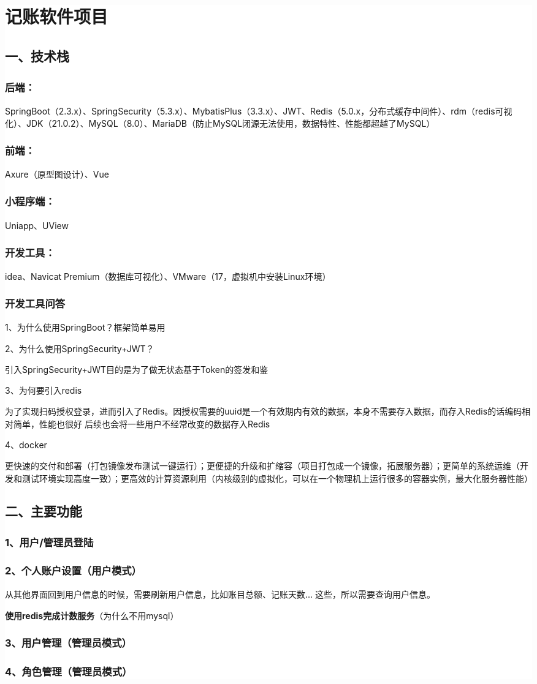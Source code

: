 # 记账软件项目

## 一、技术栈

### **后端**：

SpringBoot（2.3.x）、SpringSecurity（5.3.x）、MybatisPlus（3.3.x）、JWT、Redis（5.0.x，分布式缓存中间件）、rdm（redis可视化）、JDK（21.0.2）、MySQL（8.0）、MariaDB（防止MySQL闭源无法使用，数据特性、性能都超越了MySQL）

### **前端**：

Axure（原型图设计）、Vue

### **小程序端**：

Uniapp、UView

### **开发工具**：

idea、Navicat Premium（数据库可视化）、VMware（17，虚拟机中安装Linux环境）

### **开发工具问答**

1、为什么使用SpringBoot？框架简单易用

2、为什么使用SpringSecurity+JWT？

引入SpringSecurity+JWT目的是为了做无状态基于Token的签发和鉴

3、为何要引入redis

为了实现扫码授权登录，进而引入了Redis。因授权需要的uuid是一个有效期内有效的数据，本身不需要存入数据，而存入Redis的话编码相对简单，性能也很好
 后续也会将一些用户不经常改变的数据存入Redis

4、docker

更快速的交付和部署（打包镜像发布测试一键运行）；更便捷的升级和扩缩容（项目打包成一个镜像，拓展服务器）；更简单的系统运维（开发和测试环境实现高度一致）；更高效的计算资源利用（内核级别的虚拟化，可以在一个物理机上运行很多的容器实例，最大化服务器性能）

## 二、主要功能

### 1、用户/管理员登陆

### 2、个人账户设置（用户模式）

从其他界面回到用户信息的时候，需要刷新用户信息，比如账目总额、记账天数... 这些，所以需要查询用户信息。

**使用redis完成计数服务**（为什么不用mysql）

### 3、用户管理（管理员模式）

### 4、角色管理（管理员模式）
